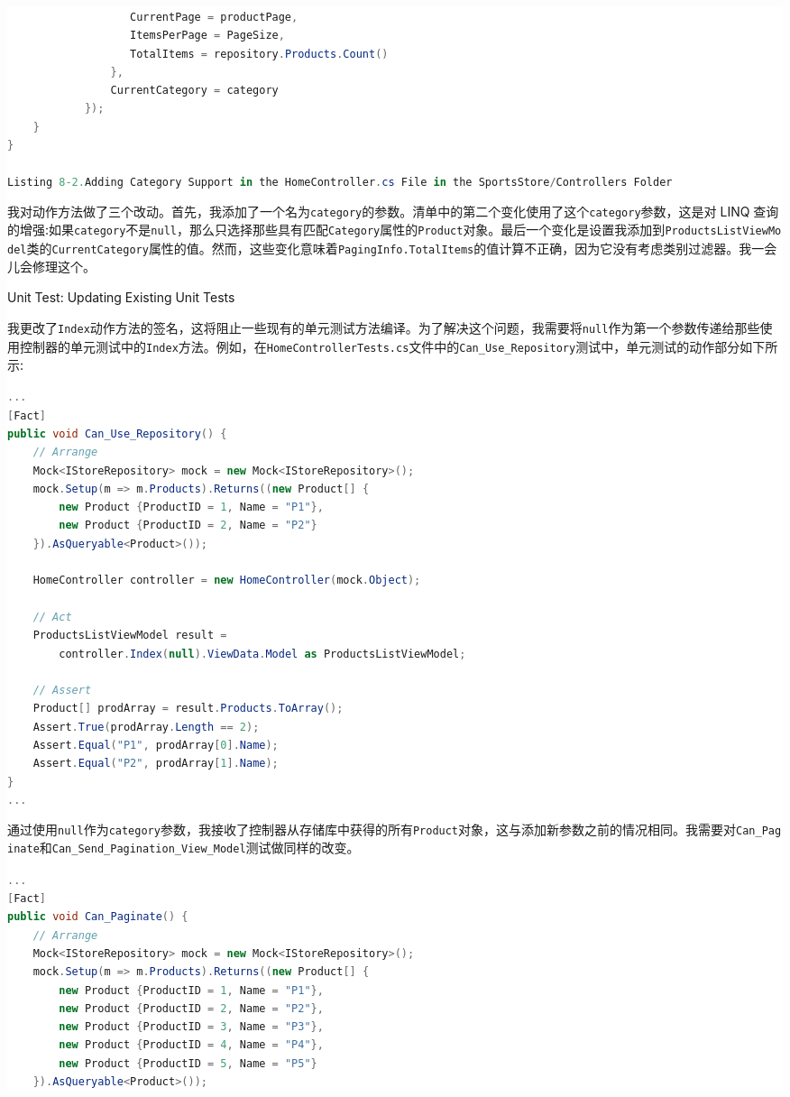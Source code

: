 ```cs
                   CurrentPage = productPage,
                   ItemsPerPage = PageSize,
                   TotalItems = repository.Products.Count()
                },
                CurrentCategory = category
            });
    }
}

Listing 8-2.Adding Category Support in the HomeController.cs File in the SportsStore/Controllers Folder

```

我对动作方法做了三个改动。首先，我添加了一个名为`category`的参数。清单中的第二个变化使用了这个`category`参数，这是对 LINQ 查询的增强:如果`category`不是`null`，那么只选择那些具有匹配`Category`属性的`Product`对象。最后一个变化是设置我添加到`ProductsListViewModel`类的`CurrentCategory`属性的值。然而，这些变化意味着`PagingInfo.TotalItems`的值计算不正确，因为它没有考虑类别过滤器。我一会儿会修理这个。

Unit Test: Updating Existing Unit Tests

我更改了`Index`动作方法的签名，这将阻止一些现有的单元测试方法编译。为了解决这个问题，我需要将`null`作为第一个参数传递给那些使用控制器的单元测试中的`Index`方法。例如，在`HomeControllerTests.cs`文件中的`Can_Use_Repository`测试中，单元测试的动作部分如下所示:

```cs
...
[Fact]
public void Can_Use_Repository() {
    // Arrange
    Mock<IStoreRepository> mock = new Mock<IStoreRepository>();
    mock.Setup(m => m.Products).Returns((new Product[] {
        new Product {ProductID = 1, Name = "P1"},
        new Product {ProductID = 2, Name = "P2"}
    }).AsQueryable<Product>());

    HomeController controller = new HomeController(mock.Object);

    // Act
    ProductsListViewModel result =
        controller.Index(null).ViewData.Model as ProductsListViewModel;

    // Assert
    Product[] prodArray = result.Products.ToArray();
    Assert.True(prodArray.Length == 2);
    Assert.Equal("P1", prodArray[0].Name);
    Assert.Equal("P2", prodArray[1].Name);
}
...

```

通过使用`null`作为`category`参数，我接收了控制器从存储库中获得的所有`Product`对象，这与添加新参数之前的情况相同。我需要对`Can_Paginate`和`Can_Send_Pagination_View_Model`测试做同样的改变。

```cs
...
[Fact]
public void Can_Paginate() {
    // Arrange
    Mock<IStoreRepository> mock = new Mock<IStoreRepository>();
    mock.Setup(m => m.Products).Returns((new Product[] {
        new Product {ProductID = 1, Name = "P1"},
        new Product {ProductID = 2, Name = "P2"},
        new Product {ProductID = 3, Name = "P3"},
        new Product {ProductID = 4, Name = "P4"},
        new Product {ProductID = 5, Name = "P5"}
    }).AsQueryable<Product>());
```